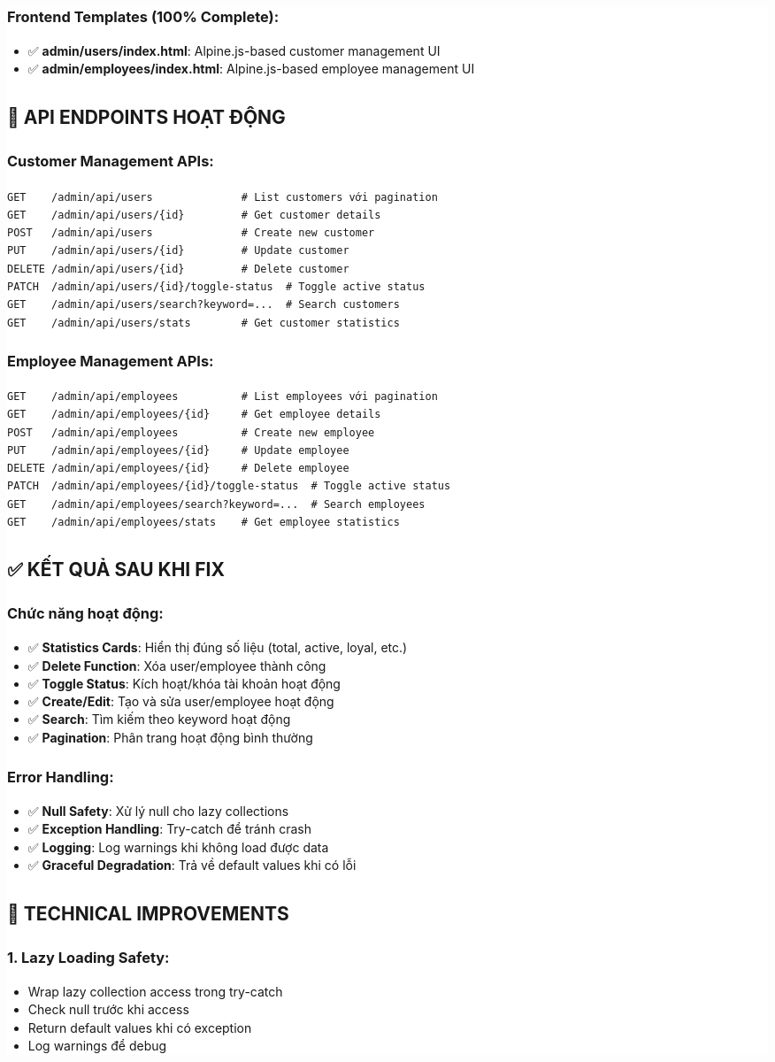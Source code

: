 ### Frontend Templates (100% Complete):
- ✅ **admin/users/index.html**: Alpine.js-based customer management UI
- ✅ **admin/employees/index.html**: Alpine.js-based employee management UI

## 🚀 API ENDPOINTS HOẠT ĐỘNG

### Customer Management APIs:
```
GET    /admin/api/users              # List customers với pagination
GET    /admin/api/users/{id}         # Get customer details
POST   /admin/api/users              # Create new customer
PUT    /admin/api/users/{id}         # Update customer
DELETE /admin/api/users/{id}         # Delete customer
PATCH  /admin/api/users/{id}/toggle-status  # Toggle active status
GET    /admin/api/users/search?keyword=...  # Search customers
GET    /admin/api/users/stats        # Get customer statistics
```

### Employee Management APIs:
```
GET    /admin/api/employees          # List employees với pagination
GET    /admin/api/employees/{id}     # Get employee details
POST   /admin/api/employees          # Create new employee
PUT    /admin/api/employees/{id}     # Update employee
DELETE /admin/api/employees/{id}     # Delete employee
PATCH  /admin/api/employees/{id}/toggle-status  # Toggle active status
GET    /admin/api/employees/search?keyword=...  # Search employees
GET    /admin/api/employees/stats    # Get employee statistics
```

## ✅ KẾT QUẢ SAU KHI FIX

### Chức năng hoạt động:
- ✅ **Statistics Cards**: Hiển thị đúng số liệu (total, active, loyal, etc.)
- ✅ **Delete Function**: Xóa user/employee thành công
- ✅ **Toggle Status**: Kích hoạt/khóa tài khoản hoạt động
- ✅ **Create/Edit**: Tạo và sửa user/employee hoạt động
- ✅ **Search**: Tìm kiếm theo keyword hoạt động
- ✅ **Pagination**: Phân trang hoạt động bình thường

### Error Handling:
- ✅ **Null Safety**: Xử lý null cho lazy collections
- ✅ **Exception Handling**: Try-catch để tránh crash
- ✅ **Logging**: Log warnings khi không load được data
- ✅ **Graceful Degradation**: Trả về default values khi có lỗi

## 🔧 TECHNICAL IMPROVEMENTS

### 1. Lazy Loading Safety:
- Wrap lazy collection access trong try-catch
- Check null trước khi access
- Return default values khi có exception
- Log warnings để debug
